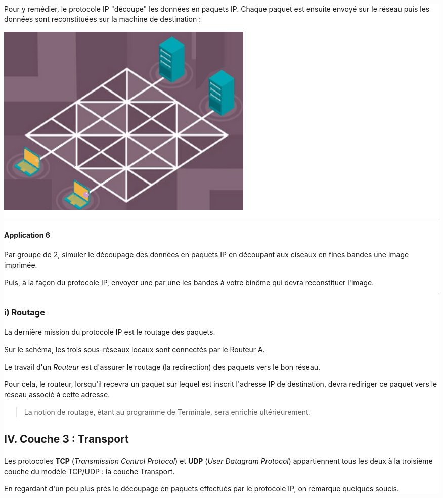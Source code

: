 Pour y remédier, le protocole IP "découpe" les données en paquets IP. Chaque paquet est ensuite envoyé sur le réseau puis les données sont reconstituées sur la machine de destination :

![](./img/decoupage.gif)

--------

#### Application 6

Par groupe de 2, simuler le découpage des données en paquets IP en découpant aux ciseaux en fines bandes une image imprimée.

Puis, à la façon du protocole IP, envoyer une par une les bandes à votre binôme qui devra reconstituer l'image.

----------

### i) Routage

La dernière mission du protocole IP est le routage des paquets.

Sur le [schéma](#schema), les trois sous-réseaux locaux sont connectés par le Routeur A.

Le travail d'un *Routeur* est d'assurer le routage (la redirection) des paquets vers le bon réseau.

Pour cela, le routeur, lorsqu'il recevra un paquet sur lequel est inscrit l'adresse IP de destination, devra rediriger ce paquet vers le réseau associé à cette adresse.

> La notion de routage, étant au programme de Terminale, sera enrichie ultérieurement.

## IV. Couche 3 : Transport

Les protocoles **TCP** (*Transmission Control Protocol*) et **UDP** (*User Datagram Protocol*) appartiennent tous les deux à la troisième couche du modèle TCP/UDP : la couche Transport.

En regardant d'un peu plus près le découpage en paquets effectués par le protocole IP, on remarque quelques soucis.
